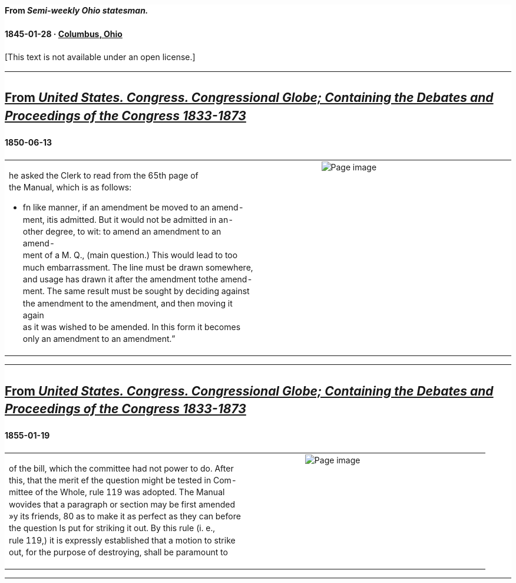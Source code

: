 #### From _Semi-weekly Ohio statesman._

#### 1845-01-28 &middot; [Columbus, Ohio](http://dbpedia.org/resource/Columbus%2C_Ohio)

[This text is not available under an open license.]

---

## [From _United States. Congress. Congressional Globe; Containing the Debates and Proceedings of the Congress 1833-1873_](https://archive.org/details/sim_united-states-congress-congressional-globe_1850-06-13_21_74/page/n15/mode/1up?view=theater)

#### 1850-06-13

<table style="width: 100%;"><tr><td style="width: 50%">

  
he asked the Clerk to read from the 65th page of  
the Manual, which is as follows:  
  
* fn like manner, if an amendment be moved to an amend-  
ment, itis admitted. But it would not be admitted in an-  
other degree, to wit: to amend an amendment to an amend-  
ment of a M. Q., (main question.) This would lead to too  
much embarrassment. The line must be drawn somewhere,  
and usage has drawn it after the amendment tothe amend-  
ment. The same result must be sought by deciding against  
the amendment to the amendment, and then moving it again  
as it was wished to be amended. In this form it becomes  
only an amendment to an amendment.”
</td><td style="width: 50%; max-height: 75%; margin: auto; display: block;">
<img alt="Page image" src="https://iiif.archive.org/image/iiif/2/sim_united-states-congress-congressional-globe_1850-06-13_21_74%2Fsim_united-states-congress-congressional-globe_1850-06-13_21_74_jp2.zip%2Fsim_united-states-congress-congressional-globe_1850-06-13_21_74_jp2%2Fsim_united-states-congress-congressional-globe_1850-06-13_21_74_0015.jp2/pct:42.91754756871036,56.50190114068441,26.74418604651163,9.03041825095057/600,/0/default.jpg"/>
</td>
</tr></table>

---

## [From _United States. Congress. Congressional Globe; Containing the Debates and Proceedings of the Congress 1833-1873_](https://archive.org/details/sim_united-states-congress-congressional-globe_1855-01-19_30_20/page/n11/mode/1up?view=theater)

#### 1855-01-19

<table style="width: 100%;"><tr><td style="width: 50%">

  
of the bill, which the committee had not power to do. After  
this, that the merit ef the question might be tested in Com-  
mittee of the Whole, rule 119 was adopted. The Manual  
wovides that a paragraph or section may be first amended  
»y its friends, 80 as to make it as perfect as they can before  
the question Is put for striking it out. By this rule (i. e.,  
rule 119,) it is expressly established that a motion to strike  
out, for the purpose of destroying, shall be paramount to 
</td><td style="width: 50%; max-height: 75%; margin: auto; display: block;">
<img alt="Page image" src="https://iiif.archive.org/image/iiif/2/sim_united-states-congress-congressional-globe_1855-01-19_30_20%2Fsim_united-states-congress-congressional-globe_1855-01-19_30_20_jp2.zip%2Fsim_united-states-congress-congressional-globe_1855-01-19_30_20_jp2%2Fsim_united-states-congress-congressional-globe_1855-01-19_30_20_0011.jp2/pct:19.05840886203424,78.89020537124803,25.17623363544814,5.687203791469194/600,/0/default.jpg"/>
</td>
</tr></table>

---